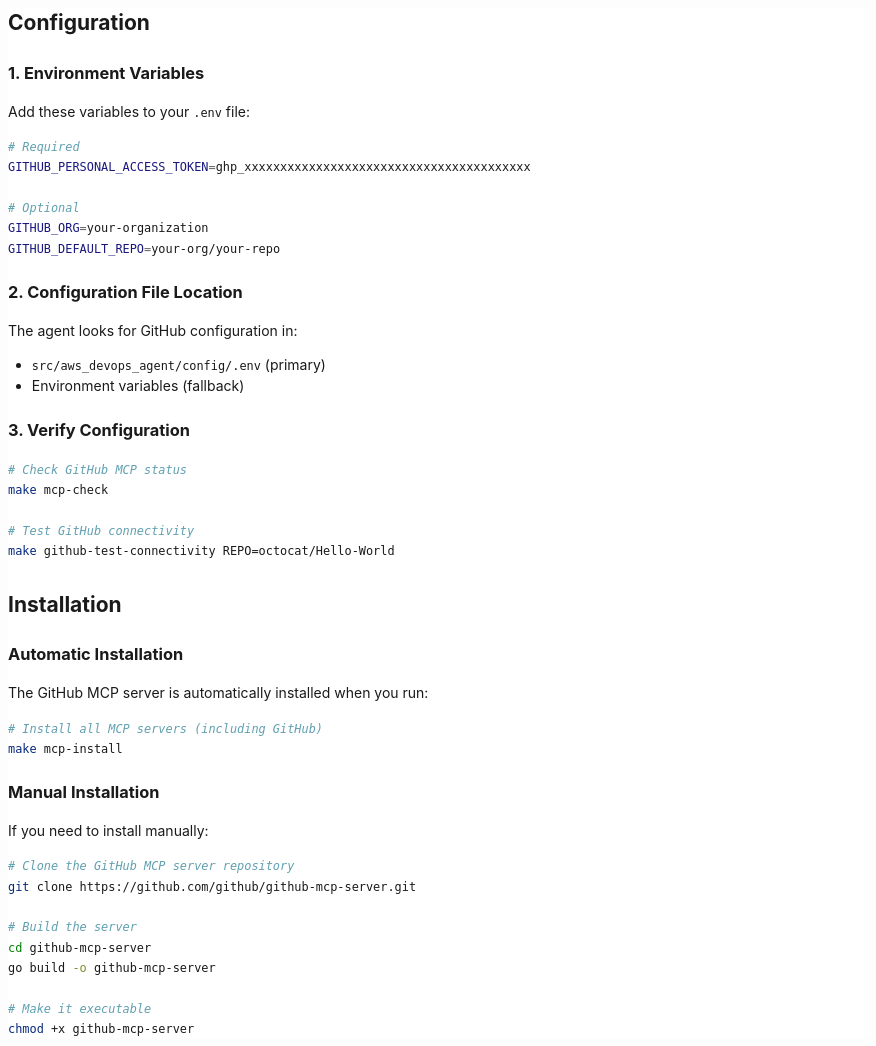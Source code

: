 ## Configuration

### 1. Environment Variables

Add these variables to your `.env` file:

```bash
# Required
GITHUB_PERSONAL_ACCESS_TOKEN=ghp_xxxxxxxxxxxxxxxxxxxxxxxxxxxxxxxxxxxxxxxx

# Optional
GITHUB_ORG=your-organization
GITHUB_DEFAULT_REPO=your-org/your-repo
```

### 2. Configuration File Location

The agent looks for GitHub configuration in:
- `src/aws_devops_agent/config/.env` (primary)
- Environment variables (fallback)

### 3. Verify Configuration

```bash
# Check GitHub MCP status
make mcp-check

# Test GitHub connectivity
make github-test-connectivity REPO=octocat/Hello-World
```

## Installation

### Automatic Installation

The GitHub MCP server is automatically installed when you run:

```bash
# Install all MCP servers (including GitHub)
make mcp-install
```

### Manual Installation

If you need to install manually:

```bash
# Clone the GitHub MCP server repository
git clone https://github.com/github/github-mcp-server.git

# Build the server
cd github-mcp-server
go build -o github-mcp-server

# Make it executable
chmod +x github-mcp-server
```
